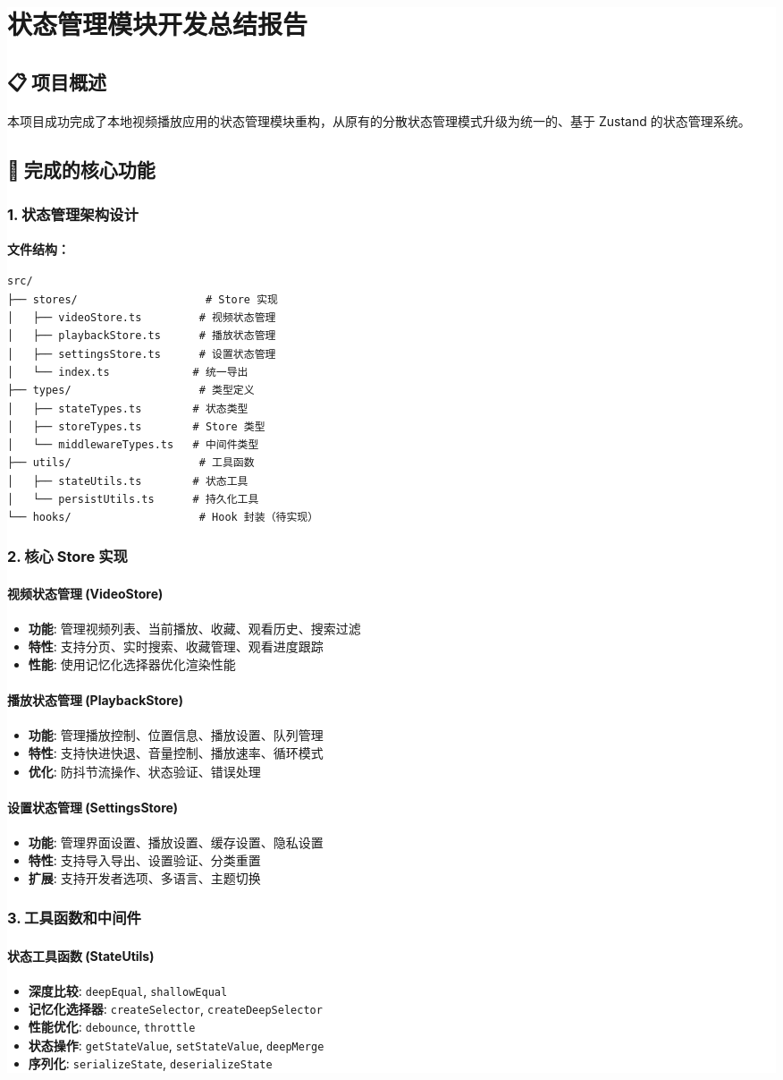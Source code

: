 # 状态管理模块开发总结报告

## 📋 项目概述

本项目成功完成了本地视频播放应用的状态管理模块重构，从原有的分散状态管理模式升级为统一的、基于 Zustand 的状态管理系统。

## 🎯 完成的核心功能

### 1. 状态管理架构设计

**文件结构：**
```
src/
├── stores/                    # Store 实现
│   ├── videoStore.ts         # 视频状态管理
│   ├── playbackStore.ts      # 播放状态管理
│   ├── settingsStore.ts      # 设置状态管理
│   └── index.ts             # 统一导出
├── types/                    # 类型定义
│   ├── stateTypes.ts        # 状态类型
│   ├── storeTypes.ts        # Store 类型
│   └── middlewareTypes.ts   # 中间件类型
├── utils/                    # 工具函数
│   ├── stateUtils.ts        # 状态工具
│   └── persistUtils.ts      # 持久化工具
└── hooks/                    # Hook 封装（待实现）
```

### 2. 核心 Store 实现

#### 视频状态管理 (VideoStore)
- **功能**: 管理视频列表、当前播放、收藏、观看历史、搜索过滤
- **特性**: 支持分页、实时搜索、收藏管理、观看进度跟踪
- **性能**: 使用记忆化选择器优化渲染性能

#### 播放状态管理 (PlaybackStore)
- **功能**: 管理播放控制、位置信息、播放设置、队列管理
- **特性**: 支持快进快退、音量控制、播放速率、循环模式
- **优化**: 防抖节流操作、状态验证、错误处理

#### 设置状态管理 (SettingsStore)
- **功能**: 管理界面设置、播放设置、缓存设置、隐私设置
- **特性**: 支持导入导出、设置验证、分类重置
- **扩展**: 支持开发者选项、多语言、主题切换

### 3. 工具函数和中间件

#### 状态工具函数 (StateUtils)
- **深度比较**: `deepEqual`, `shallowEqual`
- **记忆化选择器**: `createSelector`, `createDeepSelector`
- **性能优化**: `debounce`, `throttle`
- **状态操作**: `getStateValue`, `setStateValue`, `deepMerge`
- **序列化**: `serializeState`, `deserializeState`

